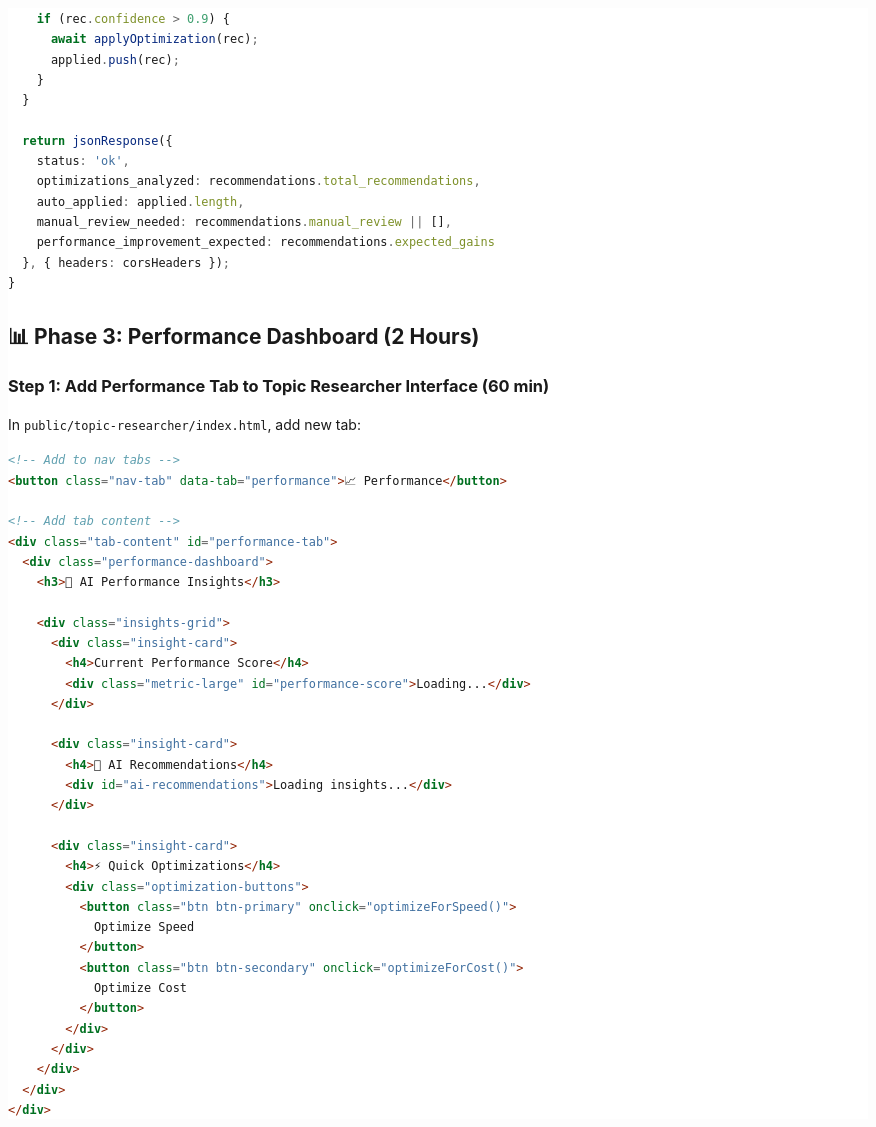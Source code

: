 ```typescript
    if (rec.confidence > 0.9) {
      await applyOptimization(rec);
      applied.push(rec);
    }
  }
  
  return jsonResponse({
    status: 'ok',
    optimizations_analyzed: recommendations.total_recommendations,
    auto_applied: applied.length,
    manual_review_needed: recommendations.manual_review || [],
    performance_improvement_expected: recommendations.expected_gains
  }, { headers: corsHeaders });
}
```

## 📊 **Phase 3: Performance Dashboard (2 Hours)**

### **Step 1: Add Performance Tab to Topic Researcher Interface (60 min)**

In `public/topic-researcher/index.html`, add new tab:

```html
<!-- Add to nav tabs -->
<button class="nav-tab" data-tab="performance">📈 Performance</button>

<!-- Add tab content -->
<div class="tab-content" id="performance-tab">
  <div class="performance-dashboard">
    <h3>🧠 AI Performance Insights</h3>
    
    <div class="insights-grid">
      <div class="insight-card">
        <h4>Current Performance Score</h4>
        <div class="metric-large" id="performance-score">Loading...</div>
      </div>
      
      <div class="insight-card">
        <h4>🚀 AI Recommendations</h4>
        <div id="ai-recommendations">Loading insights...</div>
      </div>
      
      <div class="insight-card">
        <h4>⚡ Quick Optimizations</h4>
        <div class="optimization-buttons">
          <button class="btn btn-primary" onclick="optimizeForSpeed()">
            Optimize Speed
          </button>
          <button class="btn btn-secondary" onclick="optimizeForCost()">
            Optimize Cost
          </button>
        </div>
      </div>
    </div>
  </div>
</div>
```
